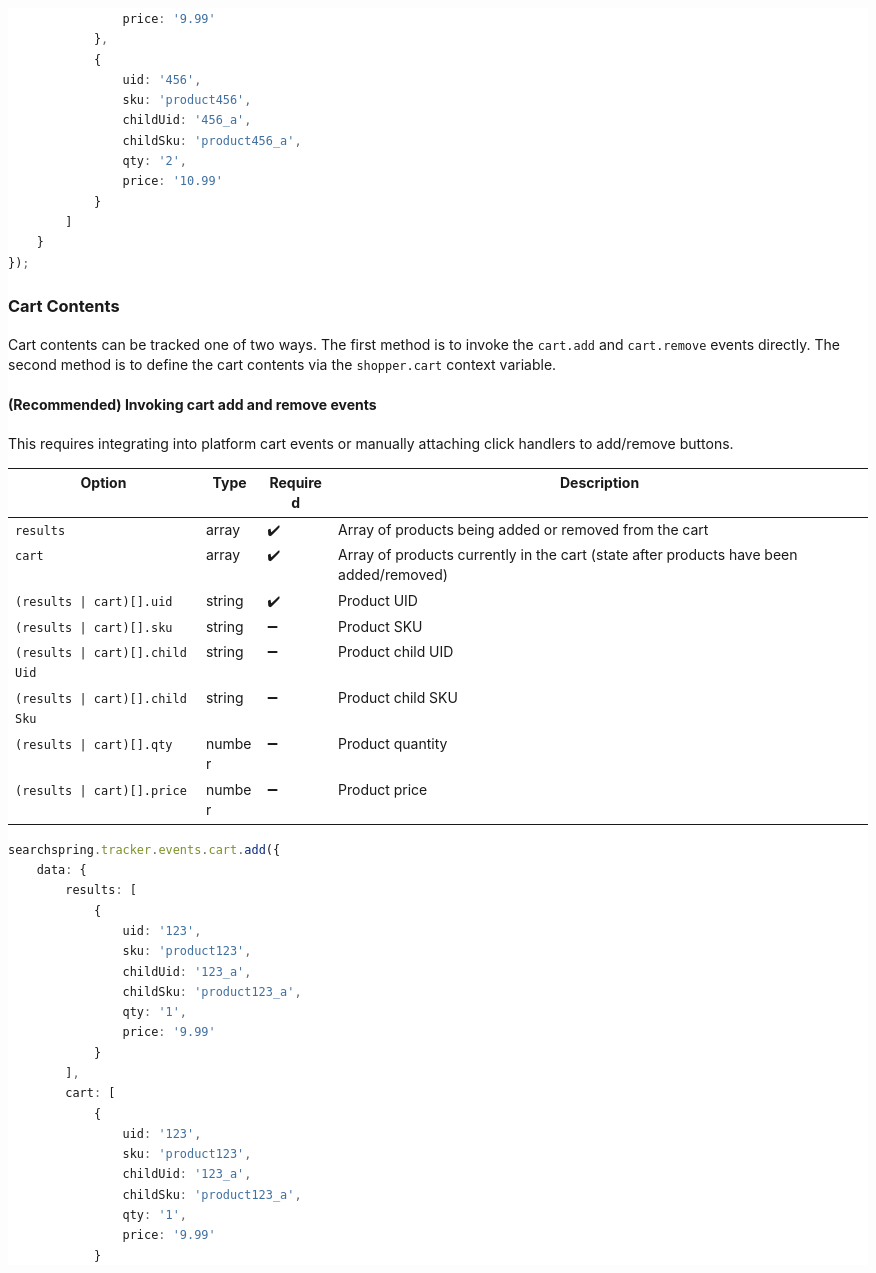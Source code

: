 ```typescript
				price: '9.99'
			},
			{
				uid: '456',
				sku: 'product456',
				childUid: '456_a',
				childSku: 'product456_a',
				qty: '2',
				price: '10.99'
			}
		]
	}
});
```

### Cart Contents

Cart contents can be tracked one of two ways. The first method is to invoke the `cart.add` and `cart.remove` events directly. The second method is to define the cart contents via the `shopper.cart` context variable.

#### (Recommended) Invoking cart add and remove events

This requires integrating into platform cart events or manually attaching click handlers to add/remove buttons.

| Option | Type | Required | Description |
|--------|------|----------|-------------|
| `results` | array | ✔️ | Array of products being added or removed from the cart |
| `cart` | array | ✔️ | Array of products currently in the cart (state after products have been added/removed) |
| `(results \| cart)[].uid` | string | ✔️ | Product UID |
| `(results \| cart)[].sku` | string | ➖ | Product SKU |
| `(results \| cart)[].childUid` | string | ➖ | Product child UID |
| `(results \| cart)[].childSku` | string | ➖ | Product child SKU |
| `(results \| cart)[].qty` | number | ➖ | Product quantity |
| `(results \| cart)[].price` | number | ➖ | Product price |

```typescript
searchspring.tracker.events.cart.add({
	data: {
		results: [
			{
				uid: '123',
				sku: 'product123',
				childUid: '123_a',
				childSku: 'product123_a',
				qty: '1',
				price: '9.99'
			}
		],
		cart: [
			{
				uid: '123',
				sku: 'product123',
				childUid: '123_a',
				childSku: 'product123_a',
				qty: '1',
				price: '9.99'
			}
```